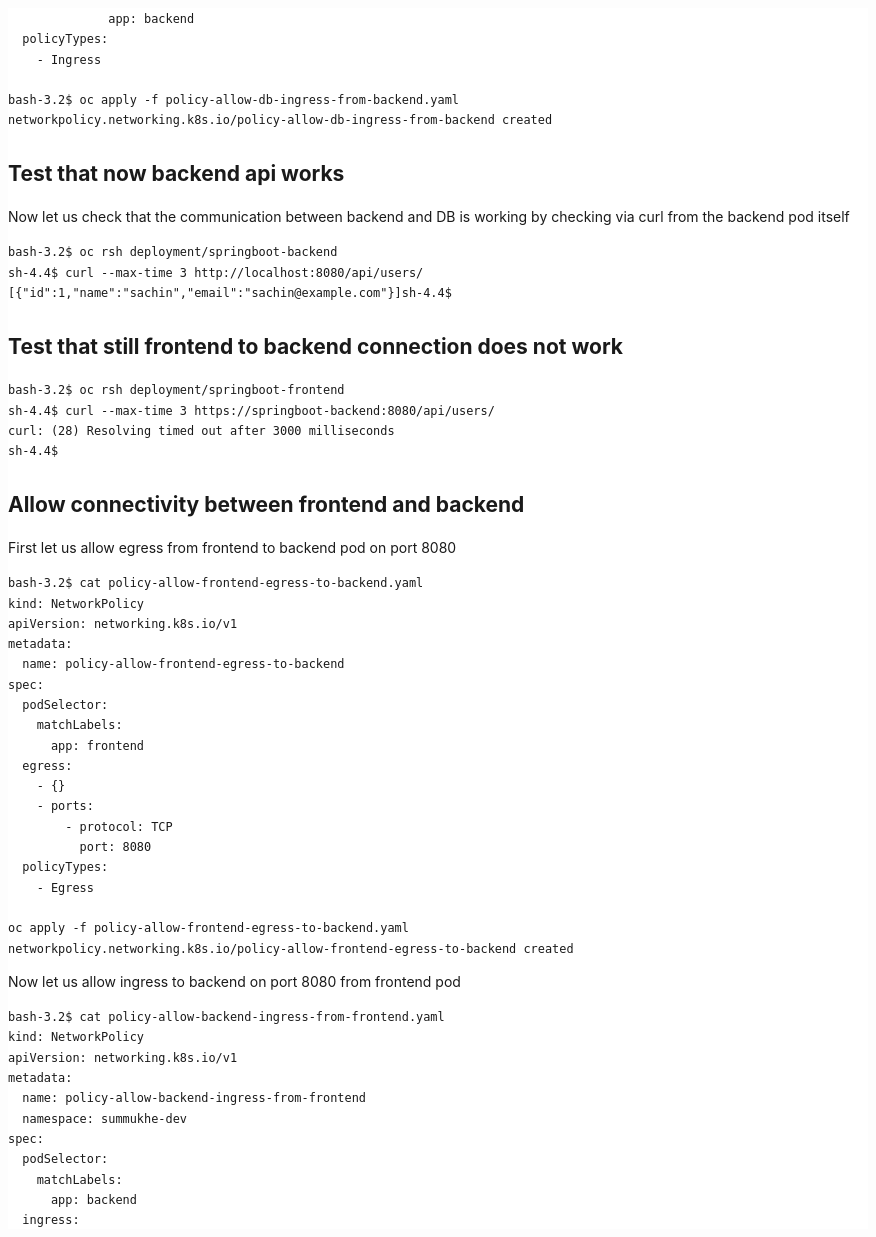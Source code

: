 ```
              app: backend
  policyTypes:
    - Ingress

bash-3.2$ oc apply -f policy-allow-db-ingress-from-backend.yaml
networkpolicy.networking.k8s.io/policy-allow-db-ingress-from-backend created
```

## Test that now backend api works 

Now let us check that the communication between backend and DB is working by checking via curl from the backend pod itself
```
bash-3.2$ oc rsh deployment/springboot-backend
sh-4.4$ curl --max-time 3 http://localhost:8080/api/users/
[{"id":1,"name":"sachin","email":"sachin@example.com"}]sh-4.4$
```

## Test that still frontend to backend connection does not work
```
bash-3.2$ oc rsh deployment/springboot-frontend
sh-4.4$ curl --max-time 3 https://springboot-backend:8080/api/users/
curl: (28) Resolving timed out after 3000 milliseconds
sh-4.4$ 
```
## Allow connectivity between frontend and backend

First let us allow egress from frontend to backend pod on port 8080
```
bash-3.2$ cat policy-allow-frontend-egress-to-backend.yaml
kind: NetworkPolicy
apiVersion: networking.k8s.io/v1
metadata:
  name: policy-allow-frontend-egress-to-backend
spec:
  podSelector:
    matchLabels:
      app: frontend
  egress:
    - {}
    - ports:
        - protocol: TCP
          port: 8080
  policyTypes:
    - Egress

oc apply -f policy-allow-frontend-egress-to-backend.yaml
networkpolicy.networking.k8s.io/policy-allow-frontend-egress-to-backend created
```
Now let us allow ingress to backend on port 8080 from frontend pod
```
bash-3.2$ cat policy-allow-backend-ingress-from-frontend.yaml 
kind: NetworkPolicy
apiVersion: networking.k8s.io/v1
metadata:
  name: policy-allow-backend-ingress-from-frontend
  namespace: summukhe-dev
spec:
  podSelector:
    matchLabels:
      app: backend
  ingress:
```